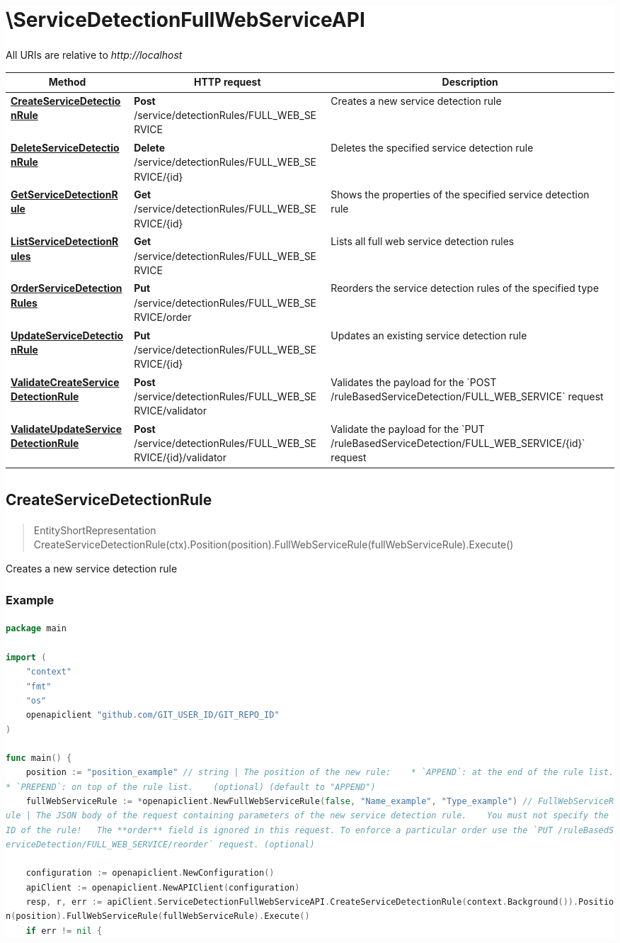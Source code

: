 # \ServiceDetectionFullWebServiceAPI

All URIs are relative to *http://localhost*

Method | HTTP request | Description
------------- | ------------- | -------------
[**CreateServiceDetectionRule**](ServiceDetectionFullWebServiceAPI.md#CreateServiceDetectionRule) | **Post** /service/detectionRules/FULL_WEB_SERVICE | Creates a new service detection rule
[**DeleteServiceDetectionRule**](ServiceDetectionFullWebServiceAPI.md#DeleteServiceDetectionRule) | **Delete** /service/detectionRules/FULL_WEB_SERVICE/{id} | Deletes the specified service detection rule
[**GetServiceDetectionRule**](ServiceDetectionFullWebServiceAPI.md#GetServiceDetectionRule) | **Get** /service/detectionRules/FULL_WEB_SERVICE/{id} | Shows the properties of the specified service detection rule
[**ListServiceDetectionRules**](ServiceDetectionFullWebServiceAPI.md#ListServiceDetectionRules) | **Get** /service/detectionRules/FULL_WEB_SERVICE | Lists all full web service detection rules
[**OrderServiceDetectionRules**](ServiceDetectionFullWebServiceAPI.md#OrderServiceDetectionRules) | **Put** /service/detectionRules/FULL_WEB_SERVICE/order | Reorders the service detection rules of the specified type
[**UpdateServiceDetectionRule**](ServiceDetectionFullWebServiceAPI.md#UpdateServiceDetectionRule) | **Put** /service/detectionRules/FULL_WEB_SERVICE/{id} | Updates an existing service detection rule
[**ValidateCreateServiceDetectionRule**](ServiceDetectionFullWebServiceAPI.md#ValidateCreateServiceDetectionRule) | **Post** /service/detectionRules/FULL_WEB_SERVICE/validator | Validates the payload for the &#x60;POST /ruleBasedServiceDetection/FULL_WEB_SERVICE&#x60; request
[**ValidateUpdateServiceDetectionRule**](ServiceDetectionFullWebServiceAPI.md#ValidateUpdateServiceDetectionRule) | **Post** /service/detectionRules/FULL_WEB_SERVICE/{id}/validator | Validate the payload for the &#x60;PUT /ruleBasedServiceDetection/FULL_WEB_SERVICE/{id}&#x60; request



## CreateServiceDetectionRule

> EntityShortRepresentation CreateServiceDetectionRule(ctx).Position(position).FullWebServiceRule(fullWebServiceRule).Execute()

Creates a new service detection rule



### Example

```go
package main

import (
    "context"
    "fmt"
    "os"
    openapiclient "github.com/GIT_USER_ID/GIT_REPO_ID"
)

func main() {
    position := "position_example" // string | The position of the new rule:    * `APPEND`: at the end of the rule list.   * `PREPEND`: on top of the rule list.    (optional) (default to "APPEND")
    fullWebServiceRule := *openapiclient.NewFullWebServiceRule(false, "Name_example", "Type_example") // FullWebServiceRule | The JSON body of the request containing parameters of the new service detection rule.    You must not specify the ID of the rule!   The **order** field is ignored in this request. To enforce a particular order use the `PUT /ruleBasedServiceDetection/FULL_WEB_SERVICE/reorder` request. (optional)

    configuration := openapiclient.NewConfiguration()
    apiClient := openapiclient.NewAPIClient(configuration)
    resp, r, err := apiClient.ServiceDetectionFullWebServiceAPI.CreateServiceDetectionRule(context.Background()).Position(position).FullWebServiceRule(fullWebServiceRule).Execute()
    if err != nil {
```